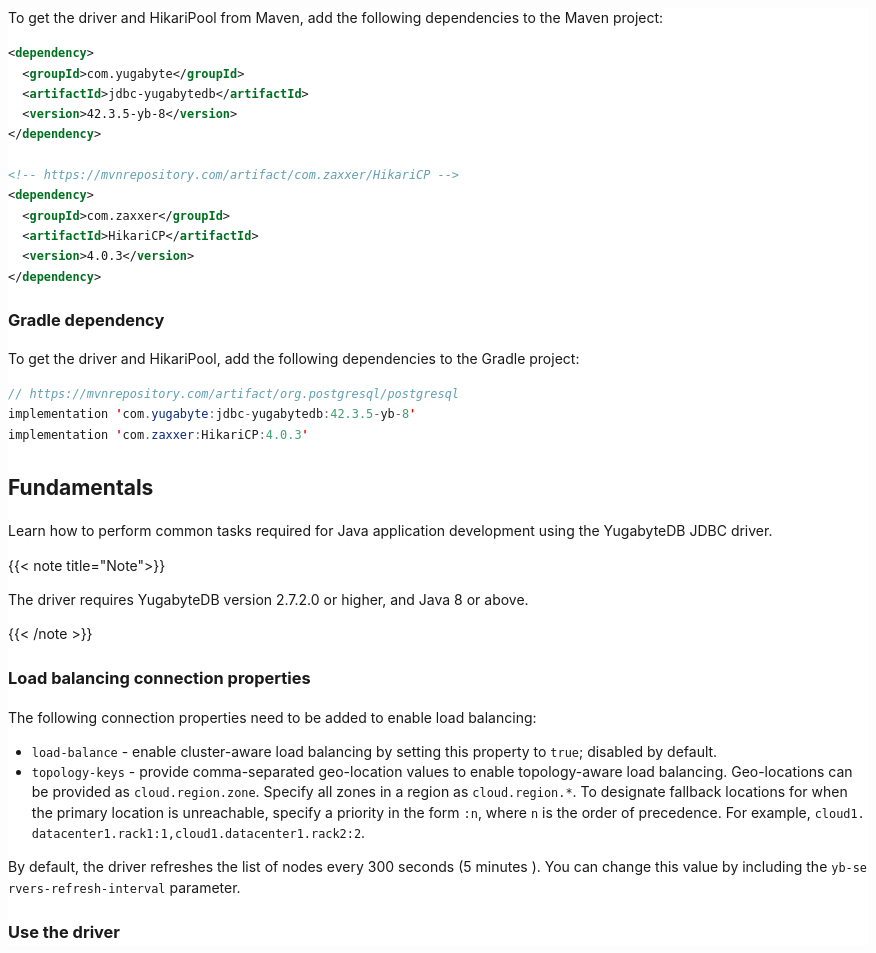 To get the driver and HikariPool from Maven, add the following dependencies to the Maven project:

```xml
<dependency>
  <groupId>com.yugabyte</groupId>
  <artifactId>jdbc-yugabytedb</artifactId>
  <version>42.3.5-yb-8</version>
</dependency>

<!-- https://mvnrepository.com/artifact/com.zaxxer/HikariCP -->
<dependency>
  <groupId>com.zaxxer</groupId>
  <artifactId>HikariCP</artifactId>
  <version>4.0.3</version>
</dependency>
```

### Gradle dependency

To get the driver and HikariPool, add the following dependencies to the Gradle project:

```java
// https://mvnrepository.com/artifact/org.postgresql/postgresql
implementation 'com.yugabyte:jdbc-yugabytedb:42.3.5-yb-8'
implementation 'com.zaxxer:HikariCP:4.0.3'
```

## Fundamentals

Learn how to perform common tasks required for Java application development using the YugabyteDB JDBC driver.

{{< note title="Note">}}

The driver requires YugabyteDB version 2.7.2.0 or higher, and Java 8 or above.

{{< /note >}}

### Load balancing connection properties

The following connection properties need to be added to enable load balancing:

- `load-balance` - enable cluster-aware load balancing by setting this property to `true`; disabled by default.
- `topology-keys` - provide comma-separated geo-location values to enable topology-aware load balancing. Geo-locations can be provided as `cloud.region.zone`. Specify all zones in a region as `cloud.region.*`. To designate fallback locations for when the primary location is unreachable, specify a priority in the form `:n`, where `n` is the order of precedence. For example, `cloud1.datacenter1.rack1:1,cloud1.datacenter1.rack2:2`.

By default, the driver refreshes the list of nodes every 300 seconds (5 minutes ). You can change this value by including the `yb-servers-refresh-interval` parameter.

### Use the driver
